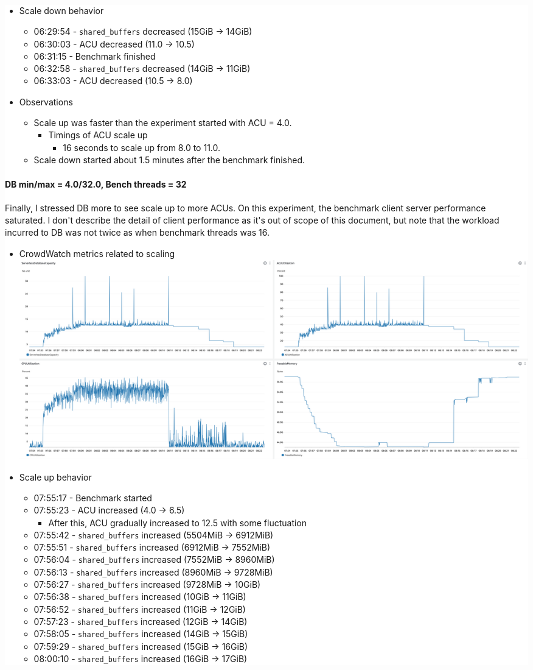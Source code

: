 - Scale down behavior
  - 06:29:54 - `shared_buffers` decreased (15GiB -> 14GiB)
  - 06:30:03 - ACU decreased (11.0 -> 10.5)
  - 06:31:15 - Benchmark finished
  - 06:32:58 - `shared_buffers` decreased (14GiB -> 11GiB)
  - 06:33:03 - ACU decreased (10.5 -> 8.0)

- Observations
  - Scale up was faster than the experiment started with ACU = 4.0.
    - Timings of ACU scale up
      - 16 seconds to scale up from 8.0 to 11.0.
  - Scale down started about 1.5 minutes after the benchmark finished.

#### DB min/max = 4.0/32.0, Bench threads = 32
Finally, I stressed DB more to see scale up to more ACUs.
On this experiment, the benchmark client server performance saturated. I don't describe the detail of client performance as it's out of scope of this document, but note that the workload incurred to DB was not twice as when benchmark threads was 16.

- CrowdWatch metrics related to scaling
![CloudWatch metrics](assets/images/posts/2024-03-13/cw_min4_max32_conn32.png)

- Scale up behavior
  - 07:55:17 - Benchmark started
  - 07:55:23 - ACU increased (4.0 -> 6.5)
    - After this, ACU gradually increased to 12.5 with some fluctuation
  - 07:55:42 - `shared_buffers` increased (5504MiB -> 6912MiB)
  - 07:55:51 - `shared_buffers` increased (6912MiB -> 7552MiB)
  - 07:56:04 - `shared_buffers` increased (7552MiB -> 8960MiB)
  - 07:56:13 - `shared_buffers` increased (8960MiB -> 9728MiB)
  - 07:56:27 - `shared_buffers` increased (9728MiB -> 10GiB)
  - 07:56:38 - `shared_buffers` increased (10GiB -> 11GiB)
  - 07:56:52 - `shared_buffers` increased (11GiB -> 12GiB)
  - 07:57:23 - `shared_buffers` increased (12GiB -> 14GiB)
  - 07:58:05 - `shared_buffers` increased (14GiB -> 15GiB)
  - 07:59:29 - `shared_buffers` increased (15GiB -> 16GiB)
  - 08:00:10 - `shared_buffers` increased (16GiB -> 17GiB)
